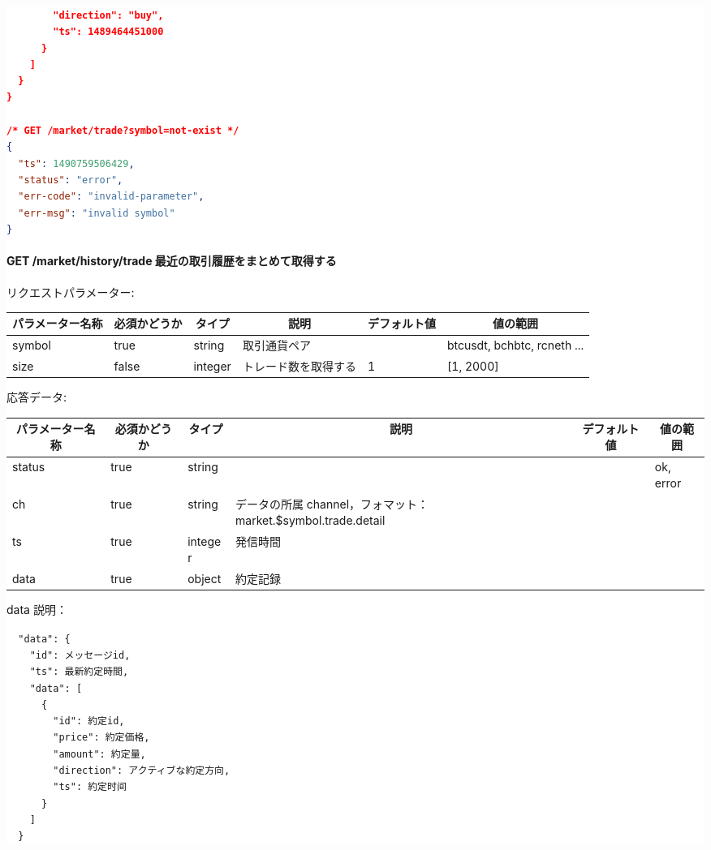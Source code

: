 ```json
        "direction": "buy",
        "ts": 1489464451000
      }
    ]
  }
}

/* GET /market/trade?symbol=not-exist */
{
  "ts": 1490759506429,
  "status": "error",
  "err-code": "invalid-parameter",
  "err-msg": "invalid symbol"
}
```
#### GET /market/history/trade 最近の取引履歴をまとめて取得する

リクエストパラメーター:

| パラメーター名称   | 必須かどうか  | タイプ   | 説明   | デフォルト値   | 値の範囲    |
| ------- | ----- | ------ | ---- | ----- | ---  |
| symbol   | true  | string | 取引通貨ペア   |       | btcusdt, bchbtc, rcneth ... |
| size  | false  |integer| トレード数を取得する    |  1   | [1, 2000]    |

応答データ:

| パラメーター名称   | 必須かどうか  | タイプ  | 説明  | デフォルト値  | 値の範囲   |
| -------- | ----- | ------ | --------  | ----- | ----  |
| status   | true  | string |    |    | ok, error   |
| ch     | true | string | データの所属 channel，フォマット： market.$symbol.trade.detail  |    |
| ts    | true  |integer| 発信時間  |    |      |
| data  | true  | object | 約定記録    |    |    |

data 説明：

```
  "data": {
    "id": メッセージid,
    "ts": 最新約定時間,
    "data": [
      {
        "id": 約定id,
        "price": 約定価格,
        "amount": 約定量,
        "direction": アクティブな約定方向,
        "ts": 約定时间
      }
    ]
  }
```
